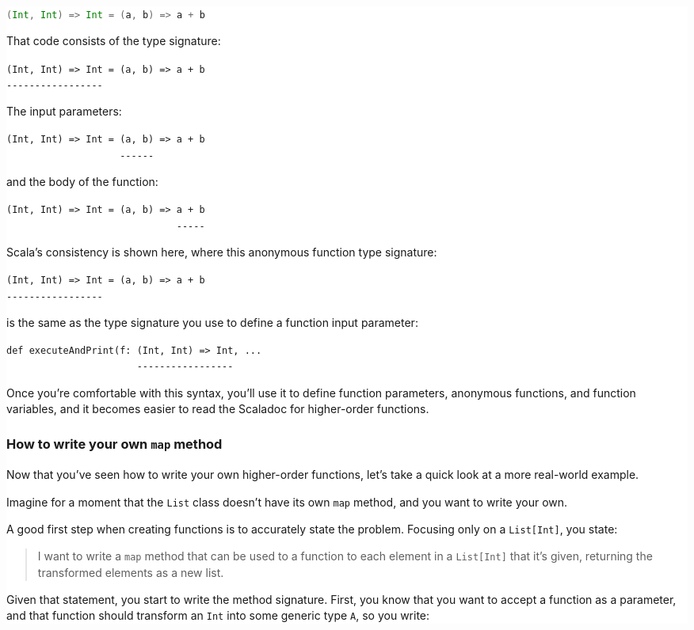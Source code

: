 ```scala
(Int, Int) => Int = (a, b) => a + b
```

That code consists of the type signature:

````
(Int, Int) => Int = (a, b) => a + b
-----------------
````

The input parameters:

````
(Int, Int) => Int = (a, b) => a + b
                    ------
````

and the body of the function:

````
(Int, Int) => Int = (a, b) => a + b
                              -----
````

Scala’s consistency is shown here, where this anonymous function type signature:

````
(Int, Int) => Int = (a, b) => a + b
-----------------
````

is the same as the type signature you use to define a function input parameter:

````
def executeAndPrint(f: (Int, Int) => Int, ...
                       -----------------
````

Once you’re comfortable with this syntax, you’ll use it to define function parameters, anonymous functions, and function variables, and it becomes easier to read the Scaladoc for higher-order functions.


### How to write your own `map` method

Now that you’ve seen how to write your own higher-order functions, let’s take a quick look at a more real-world example.

Imagine for a moment that the `List` class doesn’t have its own `map` method, and you want to write your own.

A good first step when creating functions is to accurately state the problem. Focusing only on a `List[Int]`, you state:

>I want to write a `map` method that can be used to a function to each element in a `List[Int]` that it’s given, returning the transformed elements as a new list.

Given that statement, you start to write the method signature. First, you know that you want to accept a function as a parameter, and that function should transform an `Int` into some generic type `A`, so you write:
